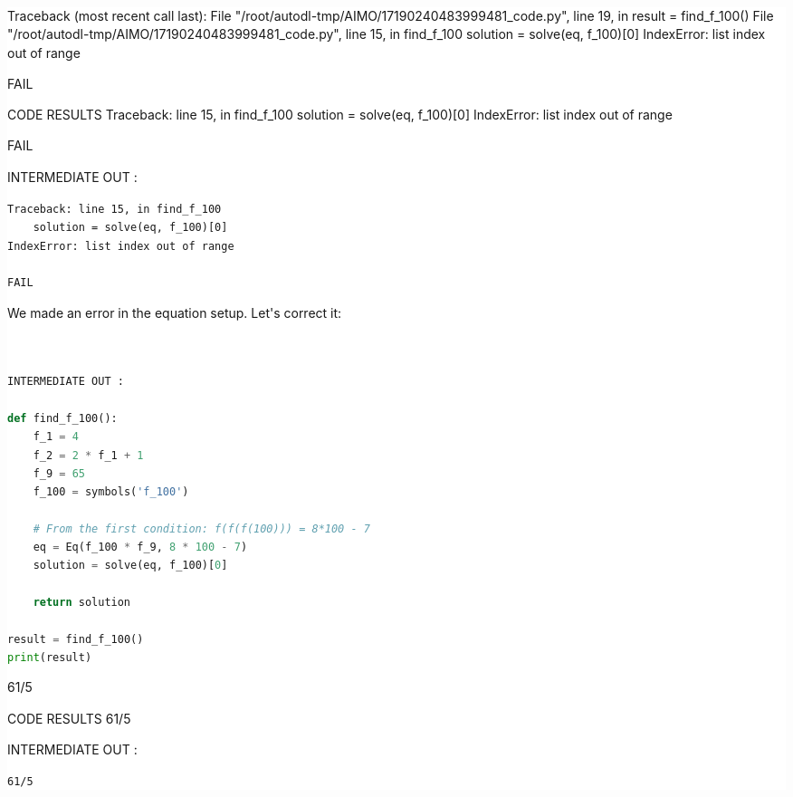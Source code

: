 ```python
```

Traceback (most recent call last):
  File "/root/autodl-tmp/AIMO/17190240483999481_code.py", line 19, in <module>
    result = find_f_100()
  File "/root/autodl-tmp/AIMO/17190240483999481_code.py", line 15, in find_f_100
    solution = solve(eq, f_100)[0]
IndexError: list index out of range

FAIL

CODE RESULTS Traceback: line 15, in find_f_100
    solution = solve(eq, f_100)[0]
IndexError: list index out of range

FAIL


INTERMEDIATE OUT :
```output
Traceback: line 15, in find_f_100
    solution = solve(eq, f_100)[0]
IndexError: list index out of range

FAIL

```

We made an error in the equation setup. Let's correct it:

```python


INTERMEDIATE OUT :

def find_f_100():
    f_1 = 4
    f_2 = 2 * f_1 + 1
    f_9 = 65
    f_100 = symbols('f_100')

    # From the first condition: f(f(f(100))) = 8*100 - 7
    eq = Eq(f_100 * f_9, 8 * 100 - 7)
    solution = solve(eq, f_100)[0]

    return solution

result = find_f_100()
print(result)
```

61/5

CODE RESULTS 61/5

INTERMEDIATE OUT :
```output
61/5
```
